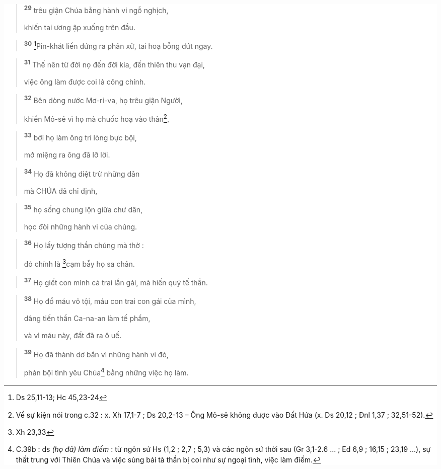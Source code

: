 
> <sup><b>29</b></sup> trêu giận Chúa bằng hành vi ngỗ nghịch,
> 
> khiến tai ương ập xuống trên đầu.
>


> <sup><b>30</b></sup> [^9*]Pin-khát liền đứng ra phân xử, tai hoạ bỗng dứt ngay.
>


> <sup><b>31</b></sup> Thế nên từ đời nọ đến đời kia, đến thiên thu vạn đại,
> 
> việc ông làm được coi là công chính.
>


> <sup><b>32</b></sup> Bên dòng nước Mơ-ri-va, họ trêu giận Người,
> 
> khiến Mô-sê vì họ mà chuốc hoạ vào thân[^5],
>


> <sup><b>33</b></sup> bởi họ làm ông trí lòng bực bội,
> 
> mở miệng ra ông đã lỡ lời.
>


> <sup><b>34</b></sup> Họ đã không diệt trừ những dân
> 
> mà CHÚA đã chỉ định,
>


> <sup><b>35</b></sup> họ sống chung lộn giữa chư dân,
> 
> học đòi những hành vi của chúng.
>


> <sup><b>36</b></sup> Họ lấy tượng thần chúng mà thờ :
> 
> đó chính là [^10*]cạm bẫy họ sa chân.
>


> <sup><b>37</b></sup> Họ giết con mình cả trai lẫn gái, mà hiến quỷ tế thần.
>


> <sup><b>38</b></sup> Họ đổ máu vô tội, máu con trai con gái của mình,
> 
> dâng tiến thần Ca-na-an làm tế phẩm,
> 
> và vì máu này, đất đã ra ô uế.
>


> <sup><b>39</b></sup> Họ đã thành dơ bẩn vì những hành vi đó,
> 
> phản bội tình yêu Chúa[^6] bằng những việc họ làm.
>


[^1]: <i>Tv lịch sử</i> này nhắc lại thái độ và những hành động của dân Ít-ra-en gần như liên tục tỏ ra bất trung với Thiên Chúa trong suốt lịch sử của họ (cc. 6-43). Tv 106 rất gần các Tv 78 và 105. Vinh tụng ca trong c.48 kết thúc tập IV gồm các Tv 90 – 106 của sách Tv.
[^2]: Ở đây, có lẽ cụm từ <i>những người được Chúa chọn</i> chỉ những người hồi hương sau cuộc lưu đày.
[^3]: Cc. 7-12 nói về các tai ương bên Ai-cập và biến cố Xuất Hành. C.12b ám chỉ “Bài ca chiến thắng của ông Mô-sê” (x. Xh 15,1-18).
[^4]: <i>Ba-an Pơ-o</i> là thần của dân Mô-áp (Ds 25,2-5).
[^5]: Về sự kiện nói trong c.32 : x. Xh 17,1-7 ; Ds 20,2-13 – Ông Mô-sê không được vào Đất Hứa (x. Ds 20,12 ; Đnl 1,37 ; 32,51-52).
[^6]: C.39b : ds <i>(họ đã) làm điếm</i> : từ ngôn sứ Hs (1,2 ; 2,7 ; 5,3) và các ngôn sứ thời sau (Gr 3,1-2.6 ... ; Ed 6,9 ; 16,15 ; 23,19 ...), sự thất trung với Thiên Chúa và việc sùng bái tà thần bị coi như sự ngoại tình, việc làm điếm.
[^7]: Cc. 40-44 ám chỉ những sự kiện xảy ra trong thời các thủ lãnh (x. Tl 2,11-19).
[^1*]: Is 56,1-2
[^2*]: Gr 3,25
[^3*]: Ed 20,9
[^4*]: Xh 15,1-13
[^5*]: Tv 95,9
[^6*]: Ds 16,31-35; Đnl 11,6
[^7*]: Ds 14,2-12; Đnl 1,25-34
[^8*]: Ds 14,30
[^9*]: Ds 25,11-13; Hc 45,23-24
[^10*]: Xh 23,33
[^11*]: Tl 2,14
[^12*]: Tl 2,15-19
[^13*]: Kh 1,6; 7,12; 19,4